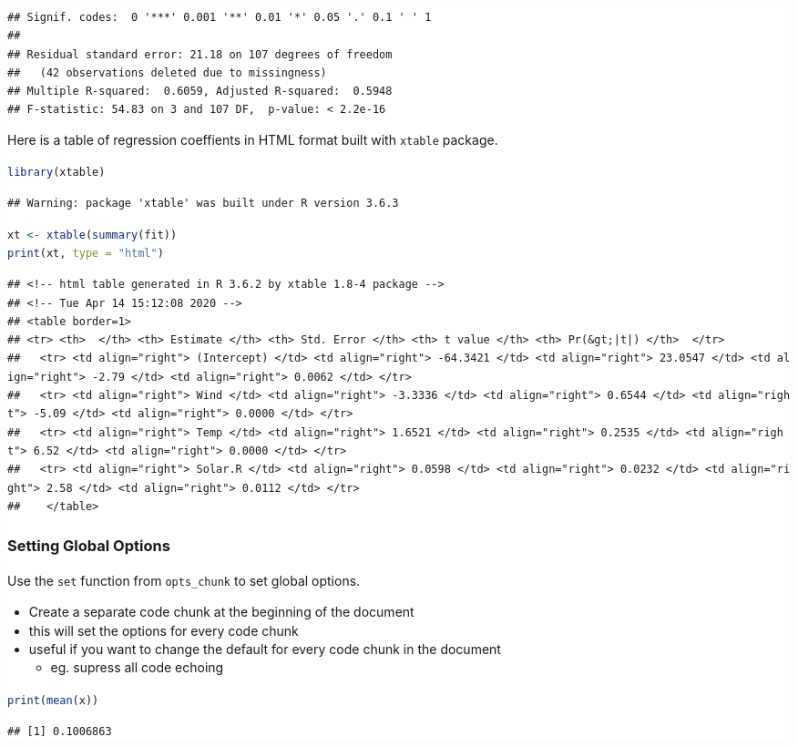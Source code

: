 ```
## Signif. codes:  0 '***' 0.001 '**' 0.01 '*' 0.05 '.' 0.1 ' ' 1
## 
## Residual standard error: 21.18 on 107 degrees of freedom
##   (42 observations deleted due to missingness)
## Multiple R-squared:  0.6059,	Adjusted R-squared:  0.5948 
## F-statistic: 54.83 on 3 and 107 DF,  p-value: < 2.2e-16
```

Here is a table of regression coeffients in HTML format built with `xtable` package.

```r
library(xtable)
```

```
## Warning: package 'xtable' was built under R version 3.6.3
```

```r
xt <- xtable(summary(fit))
print(xt, type = "html")
```

```
## <!-- html table generated in R 3.6.2 by xtable 1.8-4 package -->
## <!-- Tue Apr 14 15:12:08 2020 -->
## <table border=1>
## <tr> <th>  </th> <th> Estimate </th> <th> Std. Error </th> <th> t value </th> <th> Pr(&gt;|t|) </th>  </tr>
##   <tr> <td align="right"> (Intercept) </td> <td align="right"> -64.3421 </td> <td align="right"> 23.0547 </td> <td align="right"> -2.79 </td> <td align="right"> 0.0062 </td> </tr>
##   <tr> <td align="right"> Wind </td> <td align="right"> -3.3336 </td> <td align="right"> 0.6544 </td> <td align="right"> -5.09 </td> <td align="right"> 0.0000 </td> </tr>
##   <tr> <td align="right"> Temp </td> <td align="right"> 1.6521 </td> <td align="right"> 0.2535 </td> <td align="right"> 6.52 </td> <td align="right"> 0.0000 </td> </tr>
##   <tr> <td align="right"> Solar.R </td> <td align="right"> 0.0598 </td> <td align="right"> 0.0232 </td> <td align="right"> 2.58 </td> <td align="right"> 0.0112 </td> </tr>
##    </table>
```

### Setting Global Options

Use the `set` function from `opts_chunk` to set global options.

* Create a separate code chunk at the beginning of the document
* this will set the options for every code chunk
* useful if you want to change the default for every code chunk in the document
  - eg. supress all code echoing


```r
print(mean(x))
```

```
## [1] 0.1006863
```
